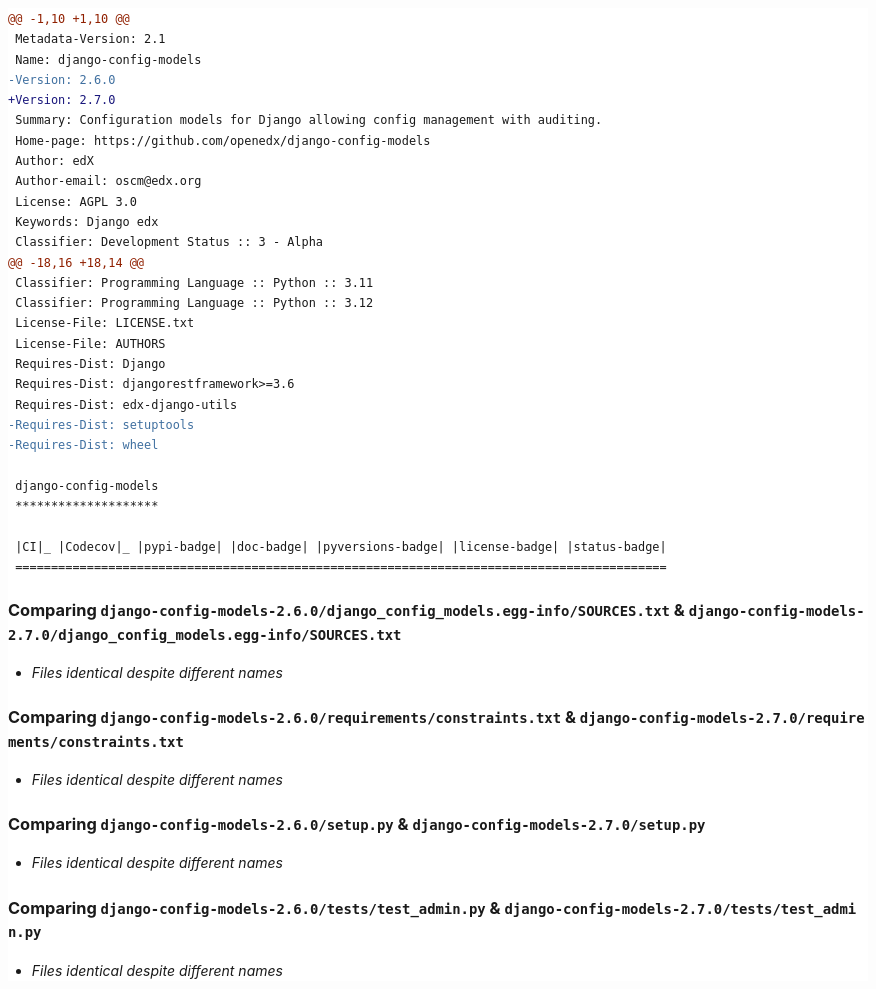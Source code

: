 ```diff
@@ -1,10 +1,10 @@
 Metadata-Version: 2.1
 Name: django-config-models
-Version: 2.6.0
+Version: 2.7.0
 Summary: Configuration models for Django allowing config management with auditing.
 Home-page: https://github.com/openedx/django-config-models
 Author: edX
 Author-email: oscm@edx.org
 License: AGPL 3.0
 Keywords: Django edx
 Classifier: Development Status :: 3 - Alpha
@@ -18,16 +18,14 @@
 Classifier: Programming Language :: Python :: 3.11
 Classifier: Programming Language :: Python :: 3.12
 License-File: LICENSE.txt
 License-File: AUTHORS
 Requires-Dist: Django
 Requires-Dist: djangorestframework>=3.6
 Requires-Dist: edx-django-utils
-Requires-Dist: setuptools
-Requires-Dist: wheel
 
 django-config-models
 ********************
 
 |CI|_ |Codecov|_ |pypi-badge| |doc-badge| |pyversions-badge| |license-badge| |status-badge|
 ===========================================================================================
```

### Comparing `django-config-models-2.6.0/django_config_models.egg-info/SOURCES.txt` & `django-config-models-2.7.0/django_config_models.egg-info/SOURCES.txt`

 * *Files identical despite different names*

### Comparing `django-config-models-2.6.0/requirements/constraints.txt` & `django-config-models-2.7.0/requirements/constraints.txt`

 * *Files identical despite different names*

### Comparing `django-config-models-2.6.0/setup.py` & `django-config-models-2.7.0/setup.py`

 * *Files identical despite different names*

### Comparing `django-config-models-2.6.0/tests/test_admin.py` & `django-config-models-2.7.0/tests/test_admin.py`

 * *Files identical despite different names*
